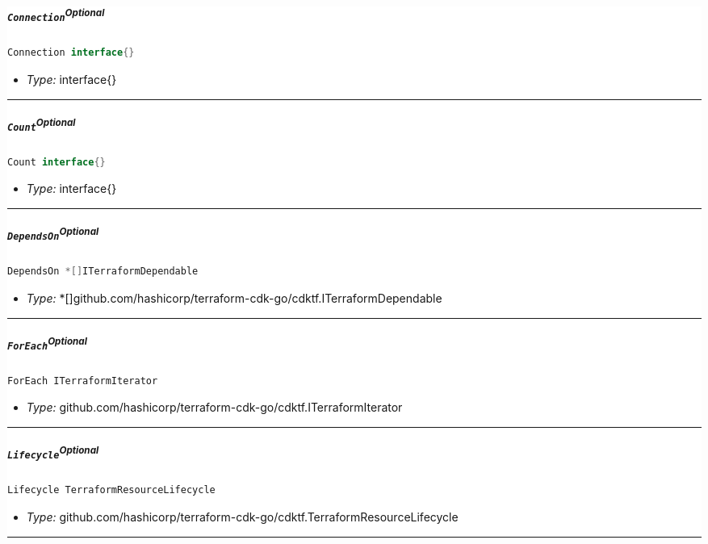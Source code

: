 
##### `Connection`<sup>Optional</sup> <a name="Connection" id="@cdktf/provider-hcp.vaultRadarSourceGithubEnterprise.VaultRadarSourceGithubEnterpriseConfig.property.connection"></a>

```go
Connection interface{}
```

- *Type:* interface{}

---

##### `Count`<sup>Optional</sup> <a name="Count" id="@cdktf/provider-hcp.vaultRadarSourceGithubEnterprise.VaultRadarSourceGithubEnterpriseConfig.property.count"></a>

```go
Count interface{}
```

- *Type:* interface{}

---

##### `DependsOn`<sup>Optional</sup> <a name="DependsOn" id="@cdktf/provider-hcp.vaultRadarSourceGithubEnterprise.VaultRadarSourceGithubEnterpriseConfig.property.dependsOn"></a>

```go
DependsOn *[]ITerraformDependable
```

- *Type:* *[]github.com/hashicorp/terraform-cdk-go/cdktf.ITerraformDependable

---

##### `ForEach`<sup>Optional</sup> <a name="ForEach" id="@cdktf/provider-hcp.vaultRadarSourceGithubEnterprise.VaultRadarSourceGithubEnterpriseConfig.property.forEach"></a>

```go
ForEach ITerraformIterator
```

- *Type:* github.com/hashicorp/terraform-cdk-go/cdktf.ITerraformIterator

---

##### `Lifecycle`<sup>Optional</sup> <a name="Lifecycle" id="@cdktf/provider-hcp.vaultRadarSourceGithubEnterprise.VaultRadarSourceGithubEnterpriseConfig.property.lifecycle"></a>

```go
Lifecycle TerraformResourceLifecycle
```

- *Type:* github.com/hashicorp/terraform-cdk-go/cdktf.TerraformResourceLifecycle

---